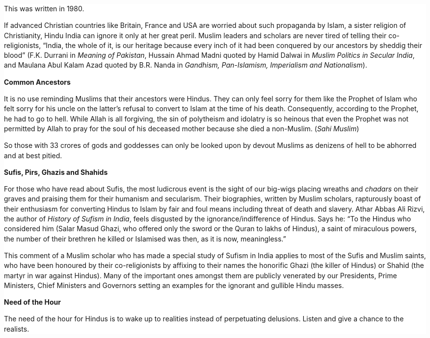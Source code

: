 This was written in 1980.

If advanced Christian countries like Britain, France and USA are worried
about such propaganda by Islam, a sister religion of Christianity, Hindu
India can ignore it only at her great peril. Muslim leaders and scholars
are never tired of telling their co-religionists, “India, the whole of
it, is our heritage because every inch of it had been conquered by our
ancestors by sheddig their blood” (F.K. Durrani in *Meaning of
Pakistan*, Hussain Ahmad Madni quoted by Hamid Dalwai in *Muslim
Politics in Secular India*, and Maulana Abul Kalam Azad quoted by B.R.
Nanda in *Gandhism, Pan-Islamism, Imperialism and Nationalism*).  
 

**Common Ancestors**

It is no use reminding Muslims that their ancestors were Hindus. They
can only feel sorry for them like the Prophet of Islam who felt sorry
for his uncle on the latter’s refusal to convert to Islam at the time of
his death. Consequently, according to the Prophet, he had to go to hell.
While Allah is all forgiving, the sin of polytheism and idolatry is so
heinous that even the Prophet was not permitted by Allah to pray for the
soul of his deceased mother because she died a non-Muslim. (*Sahi
Muslim*)

So those with 33 crores of gods and goddesses can only be looked upon by
devout Muslims as denizens of hell to be abhorred and at best pitied.  
 

**Sufis, Pirs, Ghazis and Shahids**

For those who have read about Sufis, the most ludicrous event is the
sight of our big-wigs placing wreaths and *chadars* on their graves and
praising them for their humanism and secularism. Their biographies,
written by Muslim scholars, rapturously boast of their enthusiasm for
converting Hindus to Islam by fair and foul means including threat of
death and slavery. Athar Abbas Ali Rizvi, the author of *History of
Sufism in India*, feels disgusted by the ignorance/indifference of
Hindus. Says he: “To the Hindus who considered him (Salar Masud Ghazi,
who offered only the sword or the Quran to lakhs of Hindus), a saint of
miraculous powers, the number of their brethren he killed or Islamised
was then, as it is now, meaningless.”

This comment of a Muslim scholar who has made a special study of Sufism
in India applies to most of the Sufis and Muslim saints, who have been
honoured by their co-religionists by affixing to their names the
honorific Ghazi (the killer of Hindus) or Shahid (the martyr in war
against Hindus). Many of the important ones amongst them are publicly
venerated by our Presidents, Prime Ministers, Chief Ministers and
Governors setting an examples for the ignorant and gullible Hindu
masses.  
 

**Need of the Hour**

The need of the hour for Hindus is to wake up to realities instead of
perpetuating delusions. Listen and give a chance to the realists.

